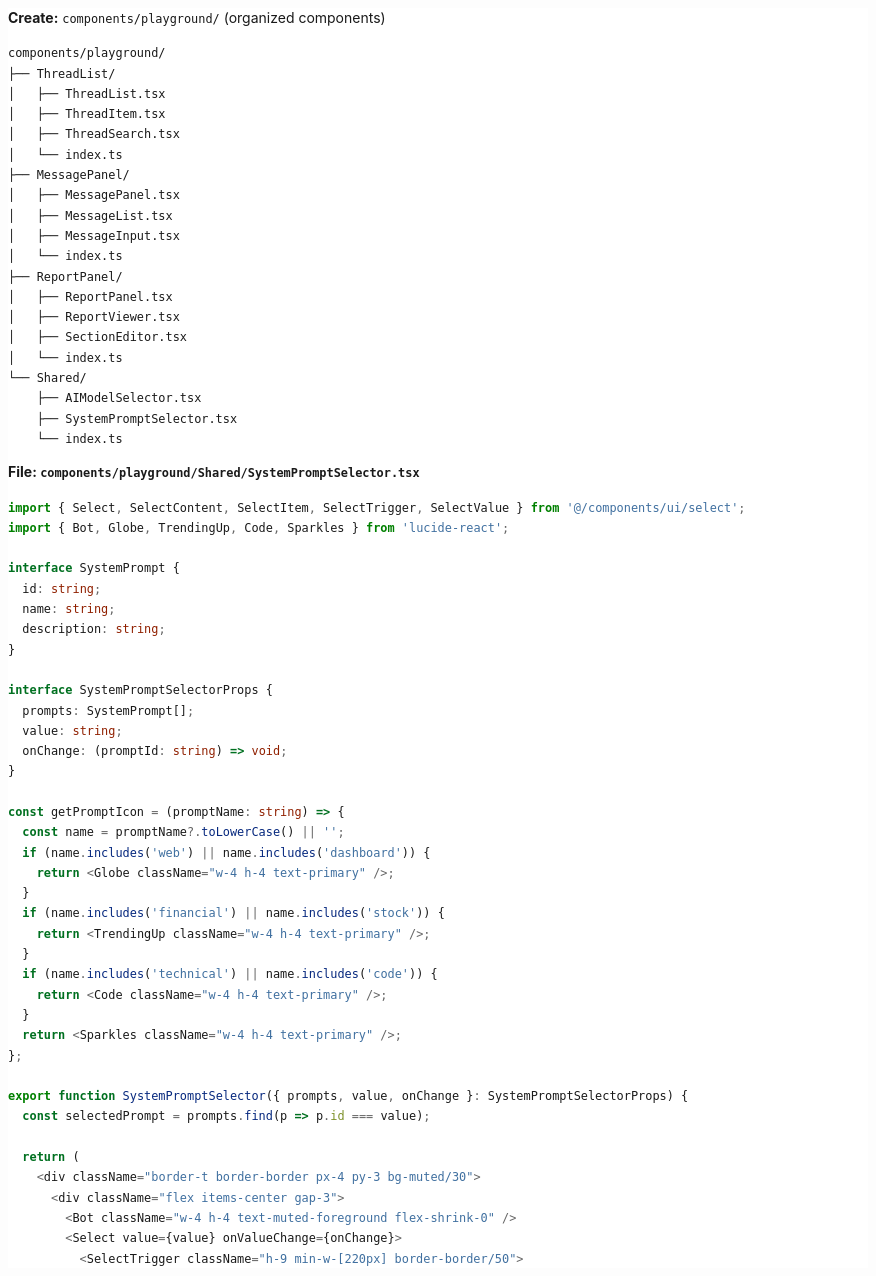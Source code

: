 **Create:** `components/playground/` (organized components)
```
components/playground/
├── ThreadList/
│   ├── ThreadList.tsx
│   ├── ThreadItem.tsx
│   ├── ThreadSearch.tsx
│   └── index.ts
├── MessagePanel/
│   ├── MessagePanel.tsx
│   ├── MessageList.tsx
│   ├── MessageInput.tsx
│   └── index.ts
├── ReportPanel/
│   ├── ReportPanel.tsx
│   ├── ReportViewer.tsx
│   ├── SectionEditor.tsx
│   └── index.ts
└── Shared/
    ├── AIModelSelector.tsx
    ├── SystemPromptSelector.tsx
    └── index.ts
```

**File: `components/playground/Shared/SystemPromptSelector.tsx`**
```typescript
import { Select, SelectContent, SelectItem, SelectTrigger, SelectValue } from '@/components/ui/select';
import { Bot, Globe, TrendingUp, Code, Sparkles } from 'lucide-react';

interface SystemPrompt {
  id: string;
  name: string;
  description: string;
}

interface SystemPromptSelectorProps {
  prompts: SystemPrompt[];
  value: string;
  onChange: (promptId: string) => void;
}

const getPromptIcon = (promptName: string) => {
  const name = promptName?.toLowerCase() || '';
  if (name.includes('web') || name.includes('dashboard')) {
    return <Globe className="w-4 h-4 text-primary" />;
  }
  if (name.includes('financial') || name.includes('stock')) {
    return <TrendingUp className="w-4 h-4 text-primary" />;
  }
  if (name.includes('technical') || name.includes('code')) {
    return <Code className="w-4 h-4 text-primary" />;
  }
  return <Sparkles className="w-4 h-4 text-primary" />;
};

export function SystemPromptSelector({ prompts, value, onChange }: SystemPromptSelectorProps) {
  const selectedPrompt = prompts.find(p => p.id === value);
  
  return (
    <div className="border-t border-border px-4 py-3 bg-muted/30">
      <div className="flex items-center gap-3">
        <Bot className="w-4 h-4 text-muted-foreground flex-shrink-0" />
        <Select value={value} onValueChange={onChange}>
          <SelectTrigger className="h-9 min-w-[220px] border-border/50">
```
